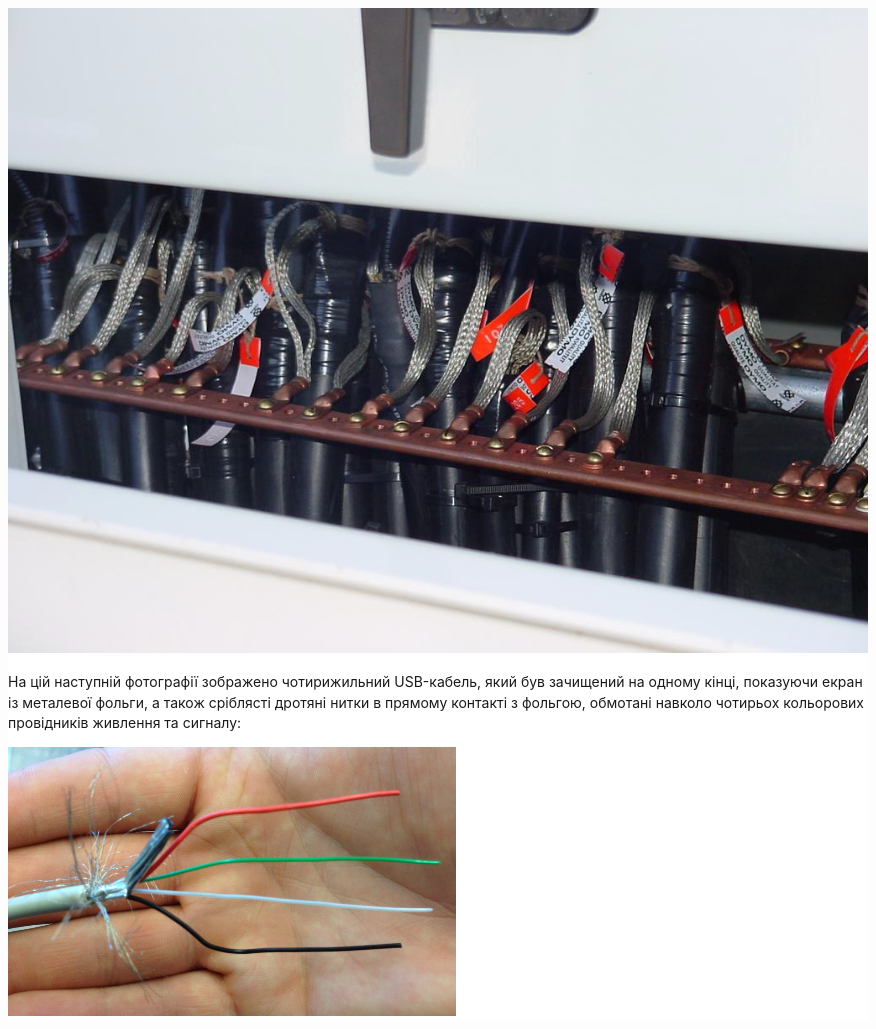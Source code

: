 ![image-20250125143318044](media/image-20250125143318044.png)

На цій наступній фотографії зображено чотирижильний USB-кабель, який був зачищений на одному кінці, показуючи екран із металевої фольги, а також сріблясті дротяні нитки в прямому контакті з фольгою, обмотані навколо чотирьох кольорових провідників живлення та сигналу:

![image-20250125143335724](media/image-20250125143335724.png)
